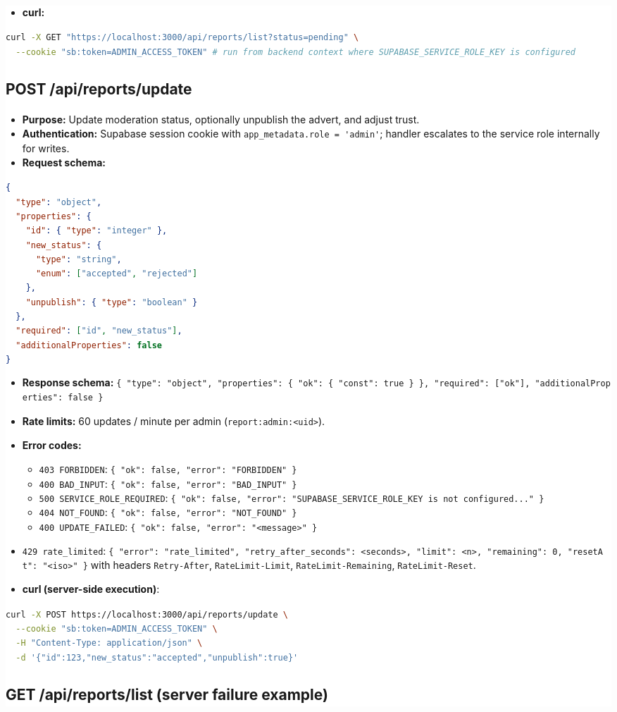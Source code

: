 - **curl:**

```bash
curl -X GET "https://localhost:3000/api/reports/list?status=pending" \
  --cookie "sb:token=ADMIN_ACCESS_TOKEN" # run from backend context where SUPABASE_SERVICE_ROLE_KEY is configured
```

## POST /api/reports/update

- **Purpose:** Update moderation status, optionally unpublish the advert, and adjust trust.
- **Authentication:** Supabase session cookie with `app_metadata.role = 'admin'`; handler escalates to the service role internally for writes.
- **Request schema:**

```json
{
  "type": "object",
  "properties": {
    "id": { "type": "integer" },
    "new_status": {
      "type": "string",
      "enum": ["accepted", "rejected"]
    },
    "unpublish": { "type": "boolean" }
  },
  "required": ["id", "new_status"],
  "additionalProperties": false
}
```

- **Response schema:** `{ "type": "object", "properties": { "ok": { "const": true } }, "required": ["ok"], "additionalProperties": false }`
- **Rate limits:** 60 updates / minute per admin (`report:admin:<uid>`).
- **Error codes:**
  - `403 FORBIDDEN`: `{ "ok": false, "error": "FORBIDDEN" }`
  - `400 BAD_INPUT`: `{ "ok": false, "error": "BAD_INPUT" }`
  - `500 SERVICE_ROLE_REQUIRED`: `{ "ok": false, "error": "SUPABASE_SERVICE_ROLE_KEY is not configured..." }`
  - `404 NOT_FOUND`: `{ "ok": false, "error": "NOT_FOUND" }`
  - `400 UPDATE_FAILED`: `{ "ok": false, "error": "<message>" }`
- `429 rate_limited`: `{ "error": "rate_limited", "retry_after_seconds": <seconds>, "limit": <n>, "remaining": 0, "resetAt": "<iso>" }` with headers `Retry-After`, `RateLimit-Limit`, `RateLimit-Remaining`, `RateLimit-Reset`.

- **curl (server-side execution)**:

```bash
curl -X POST https://localhost:3000/api/reports/update \
  --cookie "sb:token=ADMIN_ACCESS_TOKEN" \
  -H "Content-Type: application/json" \
  -d '{"id":123,"new_status":"accepted","unpublish":true}'
```

## GET /api/reports/list (server failure example)
